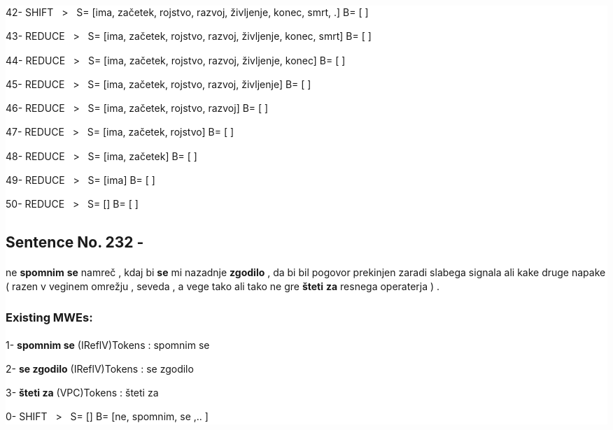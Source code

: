 

42- SHIFT&nbsp;&nbsp;&nbsp;>&nbsp;&nbsp;&nbsp;S= [ima, začetek, rojstvo, razvoj, življenje, konec, smrt, .]   B= [ ]



43- REDUCE&nbsp;&nbsp;&nbsp;>&nbsp;&nbsp;&nbsp;S= [ima, začetek, rojstvo, razvoj, življenje, konec, smrt]   B= [ ]



44- REDUCE&nbsp;&nbsp;&nbsp;>&nbsp;&nbsp;&nbsp;S= [ima, začetek, rojstvo, razvoj, življenje, konec]   B= [ ]



45- REDUCE&nbsp;&nbsp;&nbsp;>&nbsp;&nbsp;&nbsp;S= [ima, začetek, rojstvo, razvoj, življenje]   B= [ ]



46- REDUCE&nbsp;&nbsp;&nbsp;>&nbsp;&nbsp;&nbsp;S= [ima, začetek, rojstvo, razvoj]   B= [ ]



47- REDUCE&nbsp;&nbsp;&nbsp;>&nbsp;&nbsp;&nbsp;S= [ima, začetek, rojstvo]   B= [ ]



48- REDUCE&nbsp;&nbsp;&nbsp;>&nbsp;&nbsp;&nbsp;S= [ima, začetek]   B= [ ]



49- REDUCE&nbsp;&nbsp;&nbsp;>&nbsp;&nbsp;&nbsp;S= [ima]   B= [ ]



50- REDUCE&nbsp;&nbsp;&nbsp;>&nbsp;&nbsp;&nbsp;S= []   B= [ ]

## Sentence No. 232 - 
ne **spomnim** **se** namreč , kdaj bi **se** mi nazadnje **zgodilo** , da bi bil pogovor prekinjen zaradi slabega signala ali kake druge napake ( razen v veginem omrežju , seveda , a vege tako ali tako ne gre **šteti** **za** resnega operaterja ) . 
### Existing MWEs: 
1- **spomnim se** (IReflV)Tokens : 
spomnim
se


2- **se zgodilo** (IReflV)Tokens : 
se
zgodilo


3- **šteti za** (VPC)Tokens : 
šteti
za





0- SHIFT&nbsp;&nbsp;&nbsp;>&nbsp;&nbsp;&nbsp;S= []   B= [ne, spomnim, se ,.. ]

